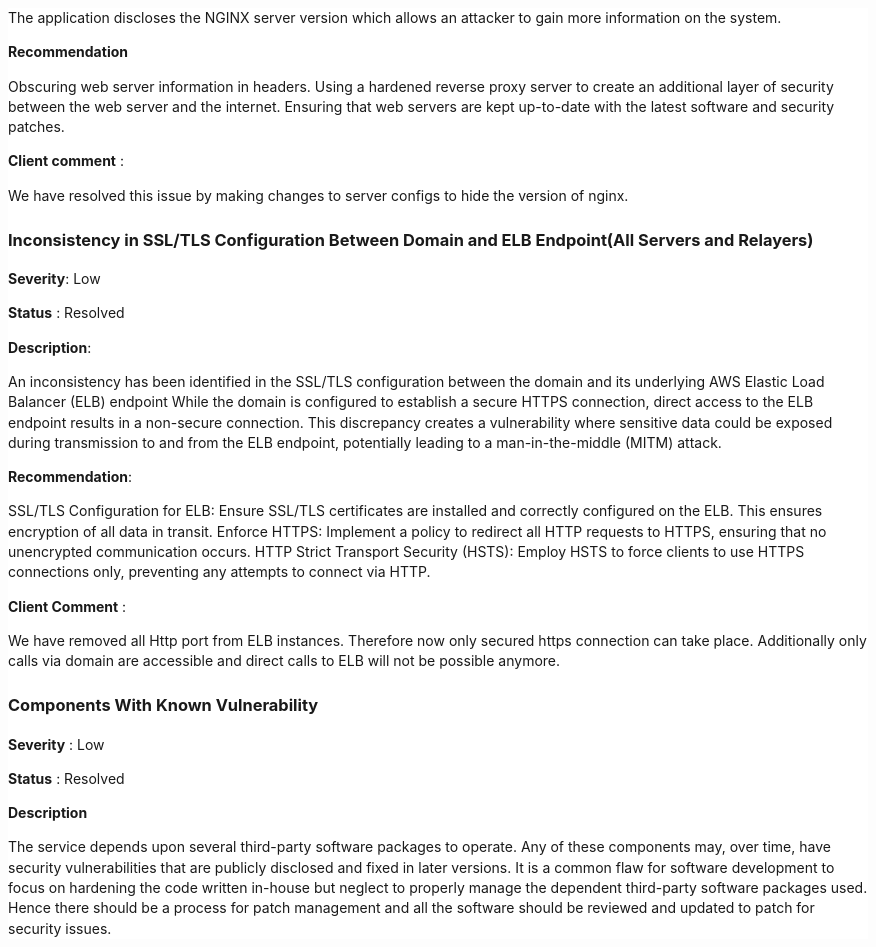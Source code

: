 The application discloses the NGINX server version which allows an attacker to gain more information on the system.


**Recommendation**

Obscuring web server information in headers.
Using a hardened reverse proxy server to create an additional layer of security between the web server and the internet.
Ensuring that web servers are kept up-to-date with the latest software and security patches.

**Client comment** : 

We have resolved this issue by making changes to server configs to hide the version of nginx.

### Inconsistency in SSL/TLS Configuration Between  Domain and ELB Endpoint(All Servers and Relayers)

**Severity**: Low

**Status** : Resolved 

**Description**:

An inconsistency has been identified in the SSL/TLS configuration between the domain and its underlying AWS Elastic Load Balancer (ELB) endpoint  While the domain is configured to establish a secure HTTPS connection, direct access to the ELB endpoint results in a non-secure connection. This discrepancy creates a vulnerability where sensitive data could be exposed during transmission to and from the ELB endpoint, potentially leading to a man-in-the-middle (MITM) attack.

**Recommendation**:

SSL/TLS Configuration for ELB:
Ensure SSL/TLS certificates are installed and correctly configured on the ELB. This ensures encryption of all data in transit.
Enforce HTTPS:
Implement a policy to redirect all HTTP requests to HTTPS, ensuring that no unencrypted communication occurs.
HTTP Strict Transport Security (HSTS):
Employ HSTS to force clients to use HTTPS connections only, preventing any attempts to connect via HTTP.

**Client Comment** : 

We have removed all Http port from ELB instances.
Therefore now only secured https connection can take place.
Additionally only calls via domain are accessible and direct calls to ELB will not be possible anymore.

### Components With Known Vulnerability 


**Severity** : Low

**Status**  : Resolved 

**Description**

The service depends upon several third-party software packages to operate. Any of these
components may, over time, have security vulnerabilities that are publicly disclosed and
fixed in later versions. It is a common flaw for software development to focus on
hardening the code written in-house but neglect to properly manage the dependent
third-party software packages used. Hence there should be a process for patch
management and all the software should be reviewed and updated to patch for security
issues.
